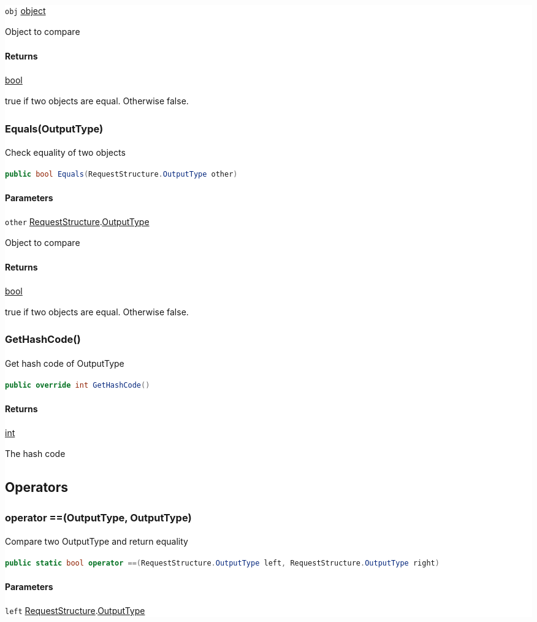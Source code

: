 `obj` [object](https://learn.microsoft.com/dotnet/api/system.object)

Object to compare

#### Returns

 [bool](https://learn.microsoft.com/dotnet/api/system.boolean)

true if two objects are equal. Otherwise false.

### Equals\(OutputType\)

Check equality of two objects

```csharp
public bool Equals(RequestStructure.OutputType other)
```

#### Parameters

`other` [RequestStructure](VM.Managed.DAFUL.RequestStructure.md).[OutputType](VM.Managed.DAFUL.RequestStructure.OutputType.md)

Object to compare

#### Returns

 [bool](https://learn.microsoft.com/dotnet/api/system.boolean)

true if two objects are equal. Otherwise false.

### GetHashCode\(\)

Get hash code of OutputType

```csharp
public override int GetHashCode()
```

#### Returns

 [int](https://learn.microsoft.com/dotnet/api/system.int32)

The hash code

## Operators

### operator ==\(OutputType, OutputType\)

Compare two OutputType and return equality

```csharp
public static bool operator ==(RequestStructure.OutputType left, RequestStructure.OutputType right)
```

#### Parameters

`left` [RequestStructure](VM.Managed.DAFUL.RequestStructure.md).[OutputType](VM.Managed.DAFUL.RequestStructure.OutputType.md)
